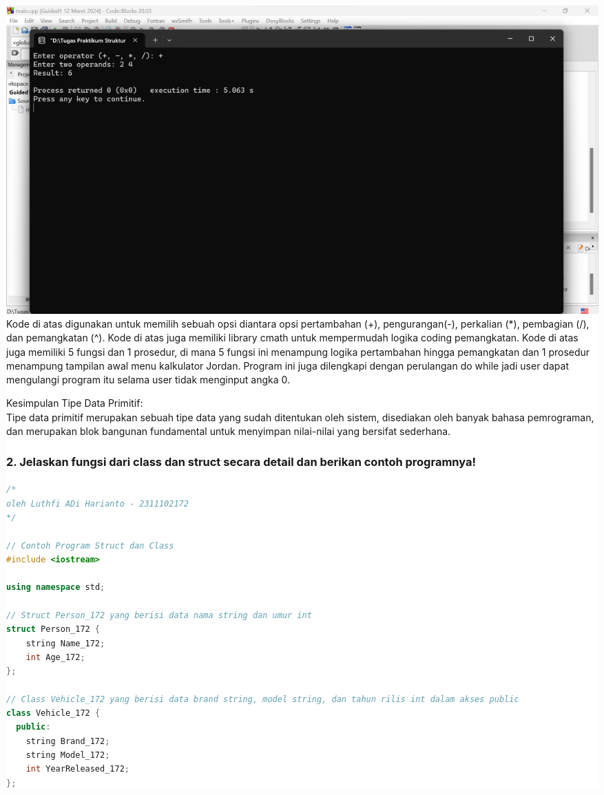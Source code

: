 ![alt text](<Screenshot 2024-03-12 164535.png>)
Kode di atas digunakan untuk memilih sebuah opsi diantara opsi pertambahan (+), pengurangan(-), perkalian (*), pembagian (/), dan pemangkatan (^). Kode di atas juga memiliki library cmath untuk mempermudah logika coding pemangkatan. Kode di atas juga memiliki 5 fungsi dan 1 prosedur, di mana 5 fungsi ini menampung logika pertambahan hingga pemangkatan dan 1 prosedur menampung tampilan awal menu kalkulator Jordan. Program ini juga dilengkapi dengan perulangan do while jadi user dapat mengulangi program itu selama user tidak menginput angka 0.

Kesimpulan Tipe Data Primitif:<br/>
Tipe data primitif merupakan sebuah tipe data yang sudah ditentukan oleh sistem, disediakan oleh banyak bahasa pemrograman, dan merupakan blok bangunan fundamental untuk menyimpan nilai-nilai yang bersifat sederhana.

### 2. Jelaskan fungsi dari class dan struct secara detail dan berikan contoh programnya!

```C++
/*
oleh Luthfi ADi Harianto - 2311102172
*/

// Contoh Program Struct dan Class
#include <iostream>

using namespace std;

// Struct Person_172 yang berisi data nama string dan umur int
struct Person_172 {
    string Name_172;
    int Age_172;
};

// Class Vehicle_172 yang berisi data brand string, model string, dan tahun rilis int dalam akses public
class Vehicle_172 {
  public:
    string Brand_172;   
    string Model_172;
    int YearReleased_172;
};

```